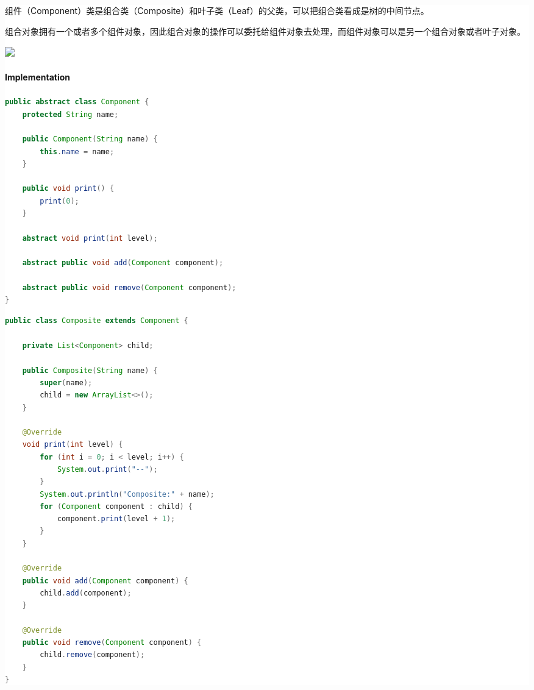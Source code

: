 组件（Component）类是组合类（Composite）和叶子类（Leaf）的父类，可以把组合类看成是树的中间节点。

组合对象拥有一个或者多个组件对象，因此组合对象的操作可以委托给组件对象去处理，而组件对象可以是另一个组合对象或者叶子对象。

![](https://github.com/yangkun19921001/Blog/tree/5e7540bc84325d7b6a5a7825d455ff8c60e4d953/笔试面试/Android%20高级工程师面试必备/设计模式/pics/2b8bfd57-b4d1-4a75-bfb0-bcf1fba4014a.png)

#### Implementation

```java
public abstract class Component {
    protected String name;

    public Component(String name) {
        this.name = name;
    }

    public void print() {
        print(0);
    }

    abstract void print(int level);

    abstract public void add(Component component);

    abstract public void remove(Component component);
}
```

```java
public class Composite extends Component {

    private List<Component> child;

    public Composite(String name) {
        super(name);
        child = new ArrayList<>();
    }

    @Override
    void print(int level) {
        for (int i = 0; i < level; i++) {
            System.out.print("--");
        }
        System.out.println("Composite:" + name);
        for (Component component : child) {
            component.print(level + 1);
        }
    }

    @Override
    public void add(Component component) {
        child.add(component);
    }

    @Override
    public void remove(Component component) {
        child.remove(component);
    }
}
```
